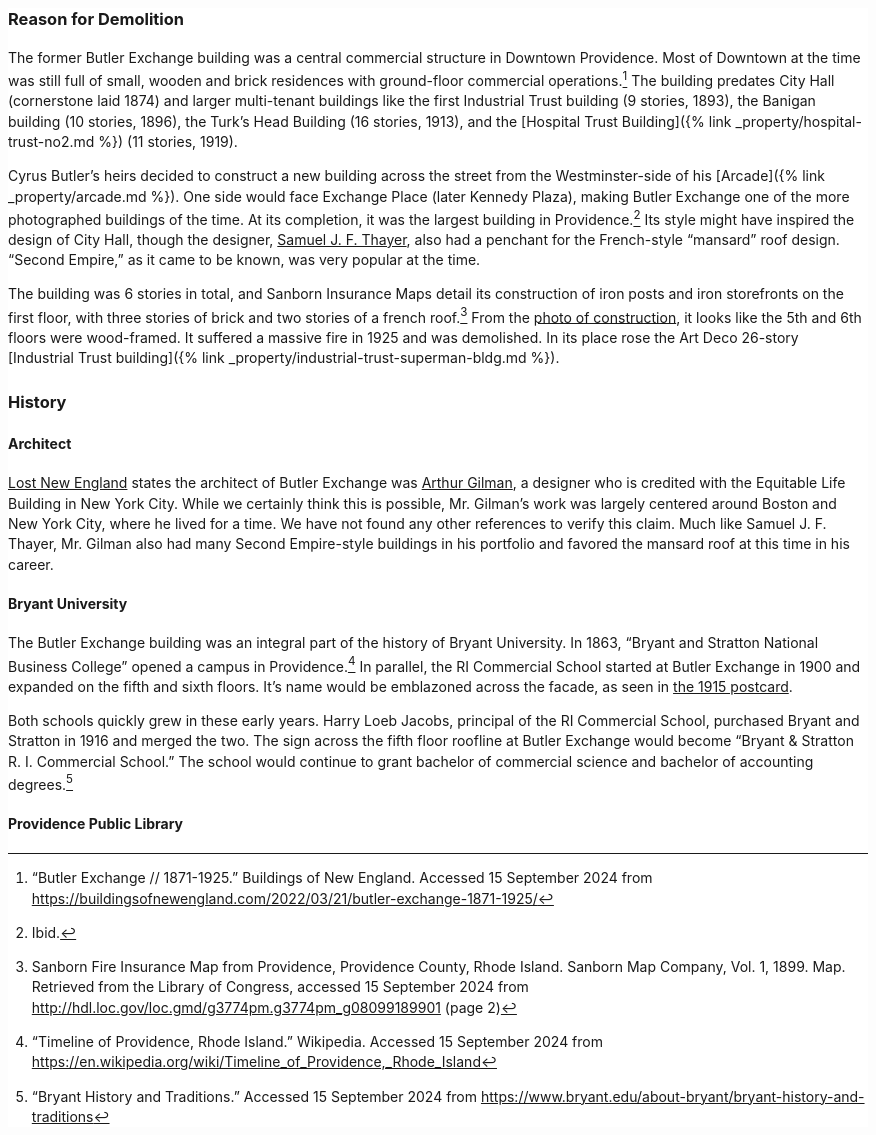 ### Reason for Demolition

The former Butler Exchange building was a central commercial structure in Downtown Providence. Most of Downtown at the time was still full of small, wooden and brick residences with ground-floor commercial operations.[^3] The building predates City Hall (cornerstone laid 1874) and larger multi-tenant buildings like the first Industrial Trust building (9 stories, 1893), the Banigan building (10 stories, 1896), the Turk’s Head Building (16 stories, 1913), and the [Hospital Trust Building]({% link _property/hospital-trust-no2.md %}) (11 stories, 1919).

[^3]: “Butler Exchange // 1871-1925.” Buildings of New England. Accessed 15 September 2024 from https://buildingsofnewengland.com/2022/03/21/butler-exchange-1871-1925/

Cyrus Butler’s heirs decided to construct a new building across the street from the Westminster-side of his [Arcade]({% link _property/arcade.md %}). One side would face Exchange Place (later Kennedy Plaza), making Butler Exchange one of the more photographed buildings of the time. At its completion, it was the largest building in Providence.[^4] Its style might have inspired the design of City Hall, though the designer, [Samuel J. F. Thayer](https://en.wikipedia.org/wiki/Samuel_J._F._Thayer), also had a penchant for the French-style “mansard” roof design. “Second Empire,” as it came to be known, was very popular at the time.

[^4]: Ibid.

The building was 6 stories in total, and Sanborn Insurance Maps detail its construction of iron posts and iron storefronts on the first floor, with three stories of brick and two stories of a french roof.[^6] From the [photo of construction](#photo-butler-exchange-ppl-1872-01), it looks like the 5th and 6th floors were wood-framed. It suffered a massive fire in 1925 and was demolished. In its place rose the Art Deco 26-story [Industrial Trust building]({% link _property/industrial-trust-superman-bldg.md %}).

[^6]: Sanborn Fire Insurance Map from Providence, Providence County, Rhode Island. Sanborn Map Company, Vol. 1, 1899. Map. Retrieved from the Library of Congress, accessed 15 September 2024 from http://hdl.loc.gov/loc.gmd/g3774pm.g3774pm_g08099189901 (page 2)


### History

#### Architect

[Lost New England](https://lostnewengland.com/2016/12/butler-exchange-providence-ri/) states the architect of Butler Exchange was [Arthur Gilman](https://en.wikipedia.org/wiki/Arthur_Gilman), a designer who is credited with the Equitable Life Building in New York City. While we certainly think this is possible, Mr. Gilman’s work was largely centered around Boston and New York City, where he lived for a time. We have not found any other references to verify this claim. Much like Samuel J. F. Thayer, Mr. Gilman also had many Second Empire-style buildings in his portfolio and favored the mansard roof at this time in his career.

#### Bryant University

The Butler Exchange building was an integral part of the history of Bryant University. In 1863, “Bryant and Stratton National Business College” opened a campus in Providence.[^1] In parallel, the RI Commercial School started at Butler Exchange in 1900 and expanded on the fifth and sixth floors. It’s name would be emblazoned across the facade, as seen in [the 1915 postcard](#photo-butler-exchange-ppl-c1915-01).

[^1]: “Timeline of Providence, Rhode Island.” Wikipedia. Accessed 15 September 2024 from https://en.wikipedia.org/wiki/Timeline_of_Providence,_Rhode_Island

Both schools quickly grew in these early years. Harry Loeb Jacobs, principal of the RI Commercial School, purchased Bryant and Stratton in 1916 and merged the two. The sign across the fifth floor roofline at Butler Exchange would become “Bryant & Stratton R. I. Commercial School.” The school would continue to grant bachelor of commercial science and bachelor of accounting degrees.[^2]

[^2]: “Bryant History and Traditions.” Accessed 15 September 2024 from https://www.bryant.edu/about-bryant/bryant-history-and-traditions

#### Providence Public Library


[^5]: “Providence Public Library History.” Accessed 16 September 2024 from https://www.provlib.org/about-us/providence-public-library-history/